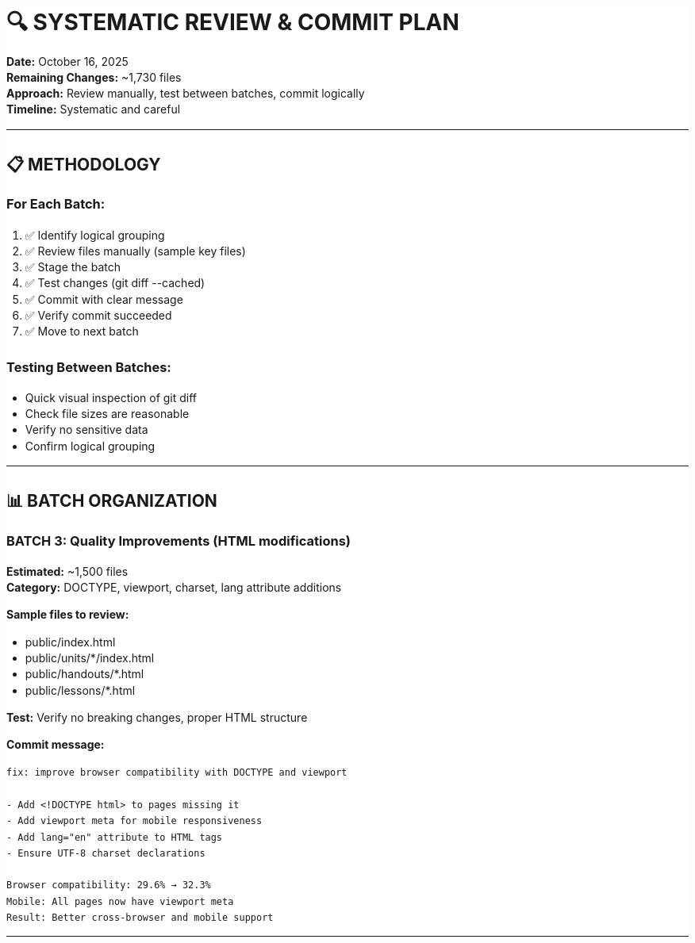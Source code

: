 # 🔍 SYSTEMATIC REVIEW & COMMIT PLAN

**Date:** October 16, 2025  
**Remaining Changes:** ~1,730 files  
**Approach:** Review manually, test between batches, commit logically  
**Timeline:** Systematic and careful

---

## 📋 METHODOLOGY

### **For Each Batch:**
1. ✅ Identify logical grouping
2. ✅ Review files manually (sample key files)
3. ✅ Stage the batch
4. ✅ Test changes (git diff --cached)
5. ✅ Commit with clear message
6. ✅ Verify commit succeeded
7. ✅ Move to next batch

### **Testing Between Batches:**
- Quick visual inspection of git diff
- Check file sizes are reasonable
- Verify no sensitive data
- Confirm logical grouping

---

## 📊 BATCH ORGANIZATION

### **BATCH 3: Quality Improvements (HTML modifications)**
**Estimated:** ~1,500 files  
**Category:** DOCTYPE, viewport, charset, lang attribute additions

**Sample files to review:**
- public/index.html
- public/units/*/index.html
- public/handouts/*.html
- public/lessons/*.html

**Test:** Verify no breaking changes, proper HTML structure

**Commit message:**
```
fix: improve browser compatibility with DOCTYPE and viewport

- Add <!DOCTYPE html> to pages missing it
- Add viewport meta for mobile responsiveness
- Add lang="en" attribute to HTML tags
- Ensure UTF-8 charset declarations

Browser compatibility: 29.6% → 32.3%
Mobile: All pages now have viewport meta
Result: Better cross-browser and mobile support
```

---